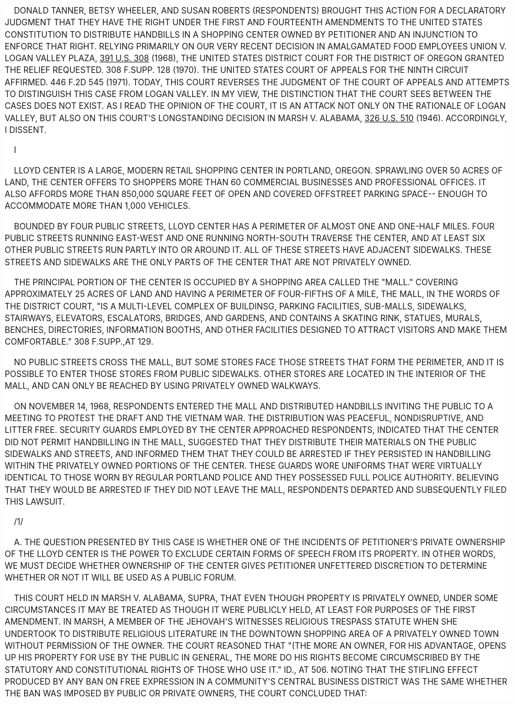     DONALD TANNER, BETSY WHEELER, AND SUSAN ROBERTS (RESPONDENTS) BROUGHT THIS ACTION FOR A DECLARATORY JUDGMENT THAT THEY HAVE THE RIGHT UNDER THE FIRST AND FOURTEENTH AMENDMENTS TO THE UNITED STATES CONSTITUTION TO DISTRIBUTE HANDBILLS IN A SHOPPING CENTER OWNED BY PETITIONER AND AN INJUNCTION TO ENFORCE THAT RIGHT.  RELYING PRIMARILY ON OUR VERY RECENT DECISION IN AMALGAMATED FOOD EMPLOYEES UNION V. LOGAN VALLEY PLAZA, [391 U.S. 308][/us/courts/scotus/usReporter/391/308] (1968), THE UNITED STATES DISTRICT COURT FOR THE DISTRICT OF OREGON GRANTED THE RELIEF REQUESTED.  308 F.SUPP.  128 (1970).  THE UNITED STATES COURT OF APPEALS FOR THE NINTH CIRCUIT AFFIRMED.  446 F.2D 545 (1971).  TODAY, THIS COURT REVERSES THE JUDGMENT OF THE COURT OF APPEALS AND ATTEMPTS TO DISTINGUISH THIS CASE FROM LOGAN VALLEY.  IN MY VIEW, THE DISTINCTION THAT THE COURT SEES BETWEEN THE CASES DOES NOT EXIST.  AS I READ THE OPINION OF THE COURT, IT IS AN ATTACK NOT ONLY ON THE RATIONALE OF LOGAN VALLEY, BUT ALSO ON THIS COURT'S LONGSTANDING DECISION IN MARSH V. ALABAMA, [326 U.S. 510][/us/courts/scotus/usReporter/326/510] (1946).  ACCORDINGLY, I DISSENT.

    I

    LLOYD CENTER IS A LARGE, MODERN RETAIL SHOPPING CENTER IN PORTLAND, OREGON.  SPRAWLING OVER 50 ACRES OF LAND, THE CENTER OFFERS TO SHOPPERS MORE THAN 60 COMMERCIAL BUSINESSES AND PROFESSIONAL OFFICES.  IT ALSO AFFORDS MORE THAN 850,000 SQUARE FEET OF OPEN AND COVERED OFFSTREET PARKING SPACE-- ENOUGH TO ACCOMMODATE MORE THAN 1,000 VEHICLES.

    BOUNDED BY FOUR PUBLIC STREETS, LLOYD CENTER HAS A PERIMETER OF ALMOST ONE AND ONE-HALF MILES.  FOUR PUBLIC STREETS RUNNING EAST-WEST AND ONE RUNNING NORTH-SOUTH TRAVERSE THE CENTER, AND AT LEAST SIX OTHER PUBLIC STREETS RUN PARTLY INTO OR AROUND IT.  ALL OF THESE STREETS HAVE ADJACENT SIDEWALKS.  THESE STREETS AND SIDEWALKS ARE THE ONLY PARTS OF THE CENTER THAT ARE NOT PRIVATELY OWNED.

    THE PRINCIPAL PORTION OF THE CENTER IS OCCUPIED BY A SHOPPING AREA CALLED THE "MALL."  COVERING APPROXIMATELY 25 ACRES OF LAND AND HAVING A PERIMETER OF FOUR-FIFTHS OF A MILE, THE MALL, IN THE WORDS OF THE DISTRICT COURT, "IS A MULTI-LEVEL COMPLEX OF BUILDINSG, PARKING FACILITIES, SUB-MALLS, SIDEWALKS, STAIRWAYS, ELEVATORS, ESCALATORS, BRIDGES, AND GARDENS, AND CONTAINS A SKATING RINK, STATUES, MURALS, BENCHES, DIRECTORIES, INFORMATION BOOTHS, AND OTHER FACILITIES DESIGNED TO ATTRACT VISITORS AND MAKE THEM COMFORTABLE."  308 F.SUPP.,AT 129.

    NO PUBLIC STREETS CROSS THE MALL, BUT SOME STORES FACE THOSE STREETS THAT FORM THE PERIMETER, AND IT IS POSSIBLE TO ENTER THOSE STORES FROM PUBLIC SIDEWALKS.  OTHER STORES ARE LOCATED IN THE INTERIOR OF THE MALL, AND CAN ONLY BE REACHED BY USING PRIVATELY OWNED WALKWAYS.

    ON NOVEMBER 14, 1968, RESPONDENTS ENTERED THE MALL AND DISTRIBUTED HANDBILLS INVITING THE PUBLIC TO A MEETING TO PROTEST THE DRAFT AND THE VIETNAM WAR.  THE DISTRIBUTION WAS PEACEFUL, NONDISRUPTIVE, AND LITTER FREE.  SECURITY GUARDS EMPLOYED BY THE CENTER APPROACHED RESPONDENTS, INDICATED THAT THE CENTER DID NOT PERMIT HANDBILLING IN THE MALL, SUGGESTED THAT THEY DISTRIBUTE THEIR MATERIALS ON THE PUBLIC SIDEWALKS AND STREETS, AND INFORMED THEM THAT THEY COULD BE ARRESTED IF THEY PERSISTED IN HANDBILLING WITHIN THE PRIVATELY OWNED PORTIONS OF THE CENTER.  THESE GUARDS WORE UNIFORMS THAT WERE VIRTUALLY IDENTICAL TO THOSE WORN BY REGULAR PORTLAND POLICE AND THEY POSSESSED FULL POLICE AUTHORITY.  BELIEVING THAT THEY WOULD BE ARRESTED IF THEY DID NOT LEAVE THE MALL, RESPONDENTS DEPARTED AND SUBSEQUENTLY FILED THIS LAWSUIT.

    /1/

    A. THE QUESTION PRESENTED BY THIS CASE IS WHETHER ONE OF THE INCIDENTS OF PETITIONER'S PRIVATE OWNERSHIP OF THE LLOYD CENTER IS THE POWER TO EXCLUDE CERTAIN FORMS OF SPEECH FROM ITS PROPERTY.  IN OTHER WORDS, WE MUST DECIDE WHETHER OWNERSHIP OF THE CENTER GIVES PETITIONER UNFETTERED DISCRETION TO DETERMINE WHETHER OR NOT IT WILL BE USED AS A PUBLIC FORUM.

    THIS COURT HELD IN MARSH V. ALABAMA, SUPRA, THAT EVEN THOUGH PROPERTY IS PRIVATELY OWNED, UNDER SOME CIRCUMSTANCES IT MAY BE TREATED AS THOUGH IT WERE PUBLICLY HELD, AT LEAST FOR PURPOSES OF THE FIRST AMENDMENT.  IN MARSH, A MEMBER OF THE JEHOVAH'S WITNESSES RELIGIOUS TRESPASS STATUTE WHEN SHE UNDERTOOK TO DISTRIBUTE RELIGIOUS LITERATURE IN THE DOWNTOWN SHOPPING AREA OF A PRIVATELY OWNED TOWN WITHOUT PERMISSION OF THE OWNER.  THE COURT REASONED THAT "(THE MORE AN OWNER, FOR HIS ADVANTAGE, OPENS UP HIS PROPERTY FOR USE BY THE PUBLIC IN GENERAL, THE MORE DO HIS RIGHTS BECOME CIRCUMSCRIBED BY THE STATUTORY AND CONSTITUTIONAL RIGHTS OF THOSE WHO USE IT."  ID., AT 506.  NOTING THAT THE STIFLING EFFECT PRODUCED BY ANY BAN ON FREE EXPRESSION IN A COMMUNITY'S CENTRAL BUSINESS DISTRICT WAS THE SAME WHETHER THE BAN WAS IMPOSED BY PUBLIC OR PRIVATE OWNERS, THE COURT CONCLUDED THAT:


[/us/courts/scotus/usReporter/407/551]: https://publicdocs.github.io/go/links?ns=uslm-x&ref=%2Fus%2Fcourts%2Fscotus%2FusReporter%2F407%2F551
[/us/courts/scotus/usReporter/326/501]: https://publicdocs.github.io/go/links?ns=uslm-x&ref=%2Fus%2Fcourts%2Fscotus%2FusReporter%2F326%2F501
[/us/courts/scotus/usReporter/391/308]: https://publicdocs.github.io/go/links?ns=uslm-x&ref=%2Fus%2Fcourts%2Fscotus%2FusReporter%2F391%2F308
[/us/courts/scotus/usReporter/391/308]: https://publicdocs.github.io/go/links?ns=uslm-x&ref=%2Fus%2Fcourts%2Fscotus%2FusReporter%2F391%2F308
[/us/courts/scotus/usReporter/326/501]: https://publicdocs.github.io/go/links?ns=uslm-x&ref=%2Fus%2Fcourts%2Fscotus%2FusReporter%2F326%2F501
[/us/courts/scotus/usReporter/404/1037]: https://publicdocs.github.io/go/links?ns=uslm-x&ref=%2Fus%2Fcourts%2Fscotus%2FusReporter%2F404%2F1037
[/us/courts/scotus/usReporter/326/501]: https://publicdocs.github.io/go/links?ns=uslm-x&ref=%2Fus%2Fcourts%2Fscotus%2FusReporter%2F326%2F501
[/us/courts/scotus/usReporter/391/308]: https://publicdocs.github.io/go/links?ns=uslm-x&ref=%2Fus%2Fcourts%2Fscotus%2FusReporter%2F391%2F308
[/us/courts/scotus/usReporter/303/444]: https://publicdocs.github.io/go/links?ns=uslm-x&ref=%2Fus%2Fcourts%2Fscotus%2FusReporter%2F303%2F444
[/us/courts/scotus/usReporter/307/496]: https://publicdocs.github.io/go/links?ns=uslm-x&ref=%2Fus%2Fcourts%2Fscotus%2FusReporter%2F307%2F496
[/us/courts/scotus/usReporter/308/147]: https://publicdocs.github.io/go/links?ns=uslm-x&ref=%2Fus%2Fcourts%2Fscotus%2FusReporter%2F308%2F147
[/us/courts/scotus/usReporter/318/413]: https://publicdocs.github.io/go/links?ns=uslm-x&ref=%2Fus%2Fcourts%2Fscotus%2FusReporter%2F318%2F413
[/us/courts/scotus/usReporter/385/39]: https://publicdocs.github.io/go/links?ns=uslm-x&ref=%2Fus%2Fcourts%2Fscotus%2FusReporter%2F385%2F39
[/us/courts/scotus/usReporter/391/308]: https://publicdocs.github.io/go/links?ns=uslm-x&ref=%2Fus%2Fcourts%2Fscotus%2FusReporter%2F391%2F308
[/us/courts/scotus/usReporter/391/308]: https://publicdocs.github.io/go/links?ns=uslm-x&ref=%2Fus%2Fcourts%2Fscotus%2FusReporter%2F391%2F308
[/us/courts/scotus/usReporter/326/510]: https://publicdocs.github.io/go/links?ns=uslm-x&ref=%2Fus%2Fcourts%2Fscotus%2FusReporter%2F326%2F510
[/us/courts/scotus/usReporter/308/147]: https://publicdocs.github.io/go/links?ns=uslm-x&ref=%2Fus%2Fcourts%2Fscotus%2FusReporter%2F308%2F147